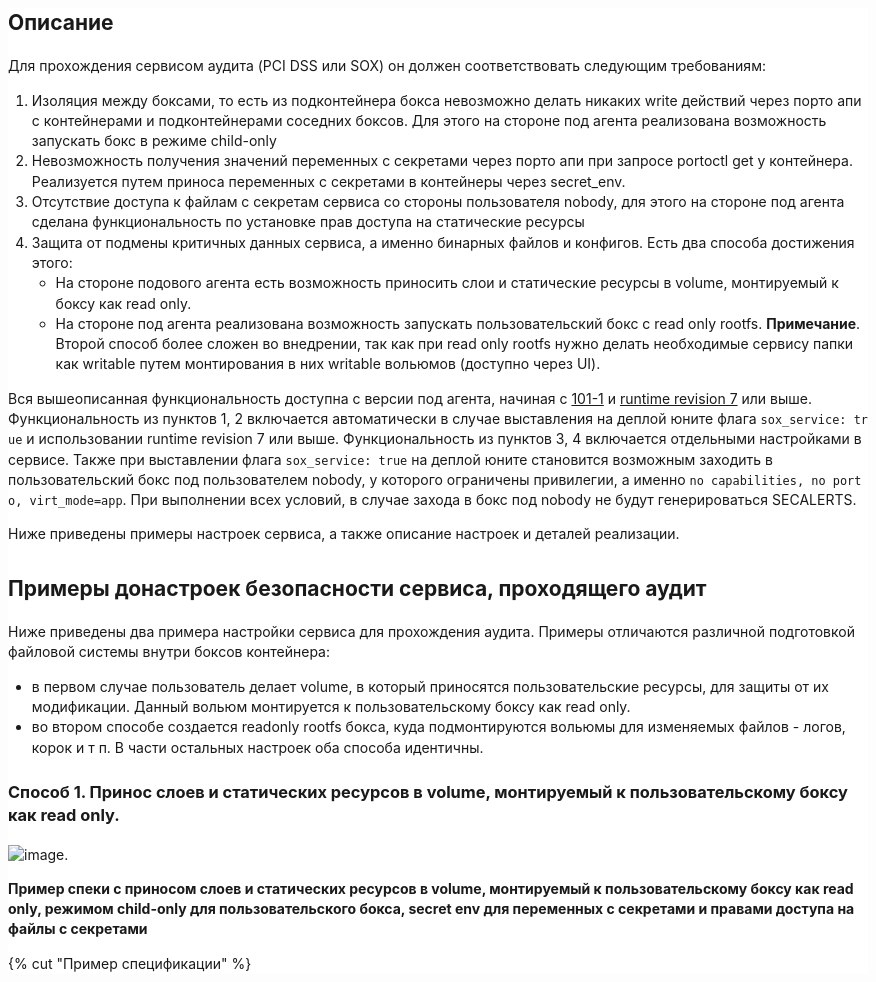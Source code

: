 ## Описание

Для прохождения сервисом аудита (PCI DSS или SOX) он должен соответствовать следующим требованиям:
1. Изоляция между боксами, то есть из подконтейнера бокса невозможно делать никаких write действий через порто апи с контейнерами и подконтейнерами соседних боксов. Для этого на стороне под агента реализована возможность запускать бокс в режиме child-only
2. Невозможность получения значений переменных с секретами через порто апи при запросе portoctl get у контейнера. Реализуется путем приноса переменных  с секретами в контейнеры через secret_env. 
3. Отсутствие доступа к файлам с секретам сервиса со стороны пользователя nobody, для этого на стороне под агента сделана функциональность по установке прав доступа на статические ресурсы
4. Защита от подмены критичных данных сервиса, а именно бинарных файлов и конфигов. Есть два способа достижения этого: 
   * На стороне подового агента есть возможность приносить слои и статические ресурсы в volume, монтируемый к боксу как read only.
   * На стороне под агента реализована возможность запускать пользовательский бокс с read only rootfs.
**Примечание**. Второй способ более сложен во внедрении, так как при read only rootfs нужно делать необходимые сервису папки как writable путем монтирования в них writable вольюмов (доступно через UI).

Вся вышеописанная функциональность доступна с версии под агента, начиная с [101-1](https://deploy.yandex-team.ru/docs/reference/pod-agent-releases#:0) и [runtime revision 7](../reference/patchers-revision#runtime-version-7) или выше. Функциональность из пунктов 1, 2 включается автоматически в случае выставления на деплой юните флага `sox_service: true` и использовании runtime revision 7 или выше. Функциональность из пунктов 3, 4 включается отдельными настройками в сервисе. Также при выставлении флага `sox_service: true` на деплой юните становится возможным заходить в пользовательский бокс под пользователем nobody, у которого ограничены привилегии, а именно `no capabilities, no porto, virt_mode=app`.  При выполнении всех условий, в случае захода в бокс под nobody не будут генерироваться SECALERTS.

Ниже приведены примеры настроек сервиса, а также описание настроек и деталей реализации.

## Примеры донастроек безопасности сервиса, проходящего аудит
Ниже приведены два примера настройки сервиса для прохождения аудита.
Примеры отличаются различной подготовкой файловой системы внутри боксов контейнера:
* в первом случае пользователь делает volume, в который приносятся пользовательские ресурсы, для защиты от их модификации. Данный вольюм монтируется к пользовательскому боксу как read only.
* во втором способе создается readonly rootfs бокса, куда подмонтируются вольюмы для изменяемых файлов - логов, корок и т п.
В части остальных настроек оба способа идентичны.

### Способ 1. Принос слоев и статических ресурсов в volume, монтируемый к пользовательскому боксу как read only. 
![image](https://jing.yandex-team.ru/files/amich/RO%20mount.png).

**Пример спеки с приносом слоев и статических ресурсов в volume, монтируемый к пользовательскому боксу как read only, режимом child-only для пользовательского бокса, secret env для переменных с секретами и правами доступа на файлы с секретами**

{% cut "Пример спецификации" %}
